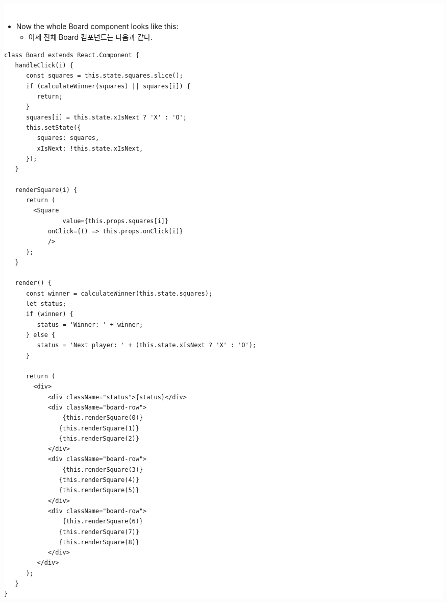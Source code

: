 <br>

- Now the whole Board component looks like this:
  - 이제 전체 Board 컴포넌트는 다음과 같다.

```react
class Board extends React.Component {
   handleClick(i) {
      const squares = this.state.squares.slice();
      if (calculateWinner(squares) || squares[i]) {
         return;
      }
      squares[i] = this.state.xIsNext ? 'X' : 'O';
      this.setState({
         squares: squares,
         xIsNext: !this.state.xIsNext,
      });
   }
   
   renderSquare(i) {
      return (
      	<Square
				value={this.props.squares[i]} 
            onClick={() => this.props.onClick(i)}
			/>
      );
   }
   
   render() {
      const winner = calculateWinner(this.state.squares);
      let status;
      if (winner) {
         status = 'Winner: ' + winner;
      } else {
         status = 'Next player: ' + (this.state.xIsNext ? 'X' : 'O');
      }
      
      return (
      	<div>
         	<div className="status">{status}</div>
            <div className="board-row">
            	{this.renderSquare(0)}
               {this.renderSquare(1)}
               {this.renderSquare(2)}
            </div>
            <div className="board-row">
            	{this.renderSquare(3)}
               {this.renderSquare(4)}
               {this.renderSquare(5)}
            </div>
            <div className="board-row">
            	{this.renderSquare(6)}
               {this.renderSquare(7)}
               {this.renderSquare(8)}
            </div>
         </div>
      );
   }
}
```
